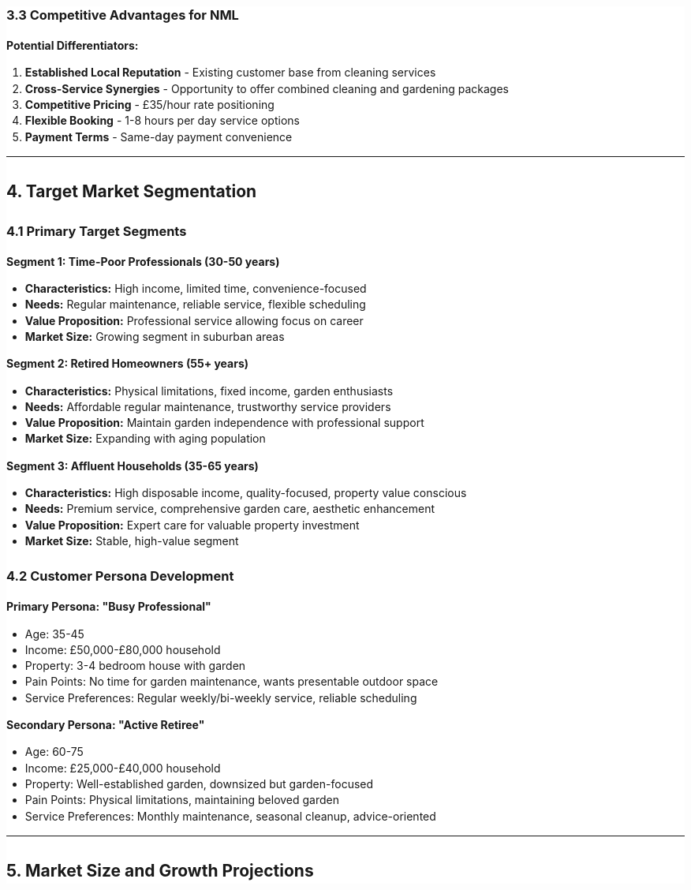 ### 3.3 Competitive Advantages for NML

**Potential Differentiators:**
1. **Established Local Reputation** - Existing customer base from cleaning services
2. **Cross-Service Synergies** - Opportunity to offer combined cleaning and gardening packages
3. **Competitive Pricing** - £35/hour rate positioning
4. **Flexible Booking** - 1-8 hours per day service options
5. **Payment Terms** - Same-day payment convenience

---

## 4. Target Market Segmentation

### 4.1 Primary Target Segments

**Segment 1: Time-Poor Professionals (30-50 years)**
- **Characteristics:** High income, limited time, convenience-focused
- **Needs:** Regular maintenance, reliable service, flexible scheduling
- **Value Proposition:** Professional service allowing focus on career
- **Market Size:** Growing segment in suburban areas

**Segment 2: Retired Homeowners (55+ years)**
- **Characteristics:** Physical limitations, fixed income, garden enthusiasts
- **Needs:** Affordable regular maintenance, trustworthy service providers
- **Value Proposition:** Maintain garden independence with professional support
- **Market Size:** Expanding with aging population

**Segment 3: Affluent Households (35-65 years)**
- **Characteristics:** High disposable income, quality-focused, property value conscious
- **Needs:** Premium service, comprehensive garden care, aesthetic enhancement
- **Value Proposition:** Expert care for valuable property investment
- **Market Size:** Stable, high-value segment

### 4.2 Customer Persona Development

**Primary Persona: "Busy Professional"**
- Age: 35-45
- Income: £50,000-£80,000 household
- Property: 3-4 bedroom house with garden
- Pain Points: No time for garden maintenance, wants presentable outdoor space
- Service Preferences: Regular weekly/bi-weekly service, reliable scheduling

**Secondary Persona: "Active Retiree"**
- Age: 60-75
- Income: £25,000-£40,000 household
- Property: Well-established garden, downsized but garden-focused
- Pain Points: Physical limitations, maintaining beloved garden
- Service Preferences: Monthly maintenance, seasonal cleanup, advice-oriented

---

## 5. Market Size and Growth Projections
